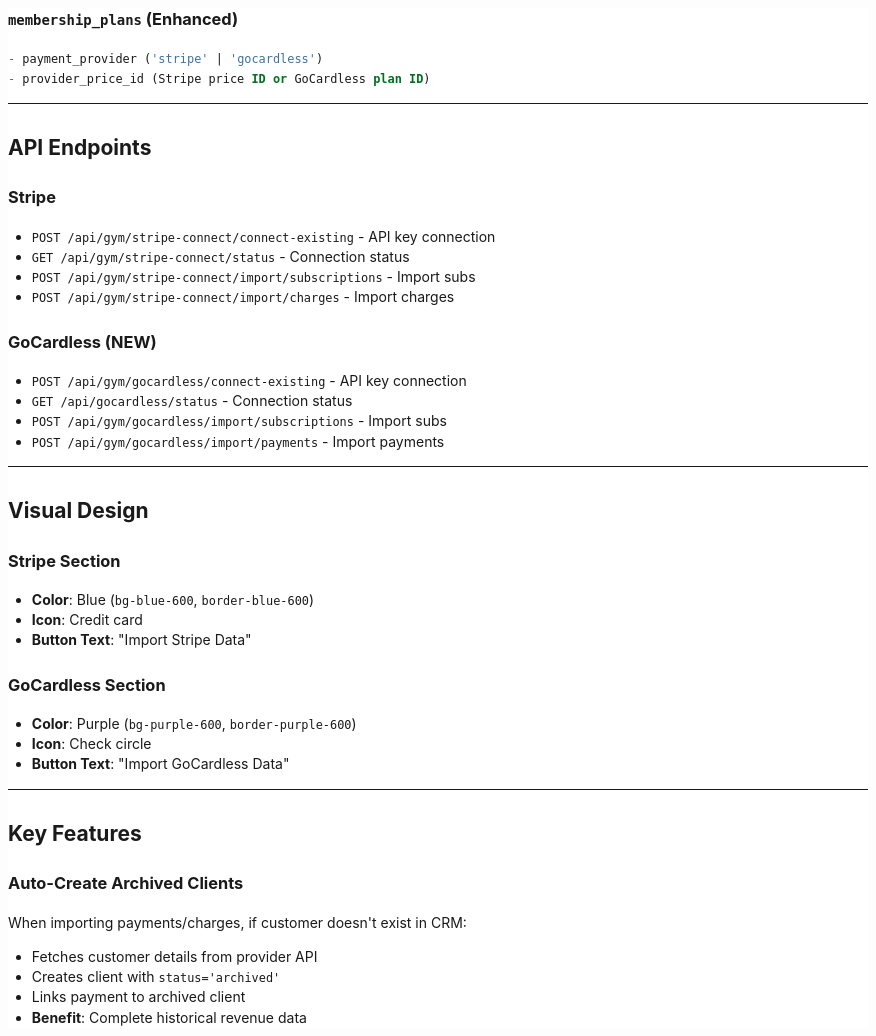 ### `membership_plans` (Enhanced)

```sql
- payment_provider ('stripe' | 'gocardless')
- provider_price_id (Stripe price ID or GoCardless plan ID)
```

---

## API Endpoints

### Stripe

- `POST /api/gym/stripe-connect/connect-existing` - API key connection
- `GET /api/gym/stripe-connect/status` - Connection status
- `POST /api/gym/stripe-connect/import/subscriptions` - Import subs
- `POST /api/gym/stripe-connect/import/charges` - Import charges

### GoCardless (NEW)

- `POST /api/gym/gocardless/connect-existing` - API key connection
- `GET /api/gocardless/status` - Connection status
- `POST /api/gym/gocardless/import/subscriptions` - Import subs
- `POST /api/gym/gocardless/import/payments` - Import payments

---

## Visual Design

### Stripe Section

- **Color**: Blue (`bg-blue-600`, `border-blue-600`)
- **Icon**: Credit card
- **Button Text**: "Import Stripe Data"

### GoCardless Section

- **Color**: Purple (`bg-purple-600`, `border-purple-600`)
- **Icon**: Check circle
- **Button Text**: "Import GoCardless Data"

---

## Key Features

### Auto-Create Archived Clients

When importing payments/charges, if customer doesn't exist in CRM:

- Fetches customer details from provider API
- Creates client with `status='archived'`
- Links payment to archived client
- **Benefit**: Complete historical revenue data
